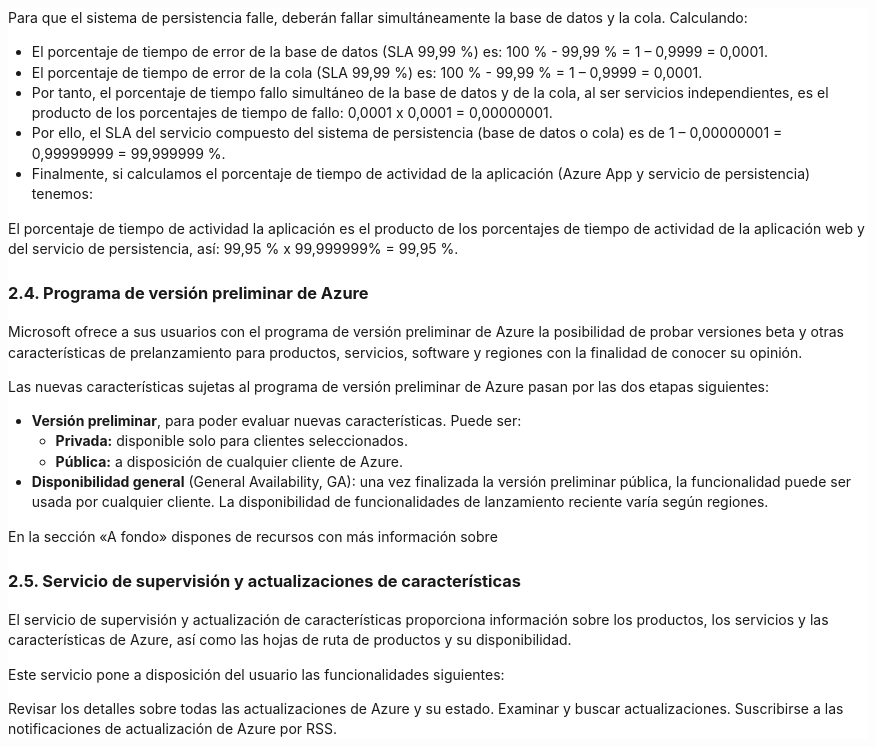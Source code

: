 Para que el sistema de persistencia falle, deberán fallar simultáneamente la base de datos y la cola. Calculando:

* El porcentaje de tiempo de error de la base de datos (SLA 99,99 %) es: 100 % - 99,99 % = 1 – 0,9999 = 0,0001.
* El porcentaje de tiempo de error de la cola (SLA 99,99 %) es: 100 % - 99,99 % = 1 – 0,9999 = 0,0001.
* Por tanto, el porcentaje de tiempo fallo simultáneo de la base de datos y de la cola, al ser servicios independientes, es el producto de los porcentajes de tiempo de fallo: 0,0001 x 0,0001 = 0,00000001.
* Por ello, el SLA del servicio compuesto del sistema de persistencia (base de datos o cola) es de 1 – 0,00000001 = 0,99999999 = 99,999999 %.
* Finalmente, si calculamos el porcentaje de tiempo de actividad de la aplicación (Azure App y servicio de persistencia) tenemos:

El porcentaje de tiempo de actividad la aplicación es el producto de los porcentajes de tiempo de actividad de la aplicación web y del servicio de persistencia, así: 99,95 % x 99,999999% = 99,95 %.

### **2.4. Programa de versión preliminar de Azure**

Microsoft ofrece a sus usuarios con el programa de versión preliminar de Azure la posibilidad de probar versiones beta y otras características de prelanzamiento para productos, servicios, software y regiones con la finalidad de conocer su opinión.

Las nuevas características sujetas al programa de versión preliminar de Azure pasan por las dos etapas siguientes:

* **Versión preliminar**, para poder evaluar nuevas características. Puede ser:
  * **Privada:** disponible solo para clientes seleccionados.
  * **Pública:** a disposición de cualquier cliente de Azure.
* **Disponibilidad general** (General Availability, GA): una vez finalizada la versión preliminar pública, la funcionalidad puede ser usada por cualquier cliente. La disponibilidad de funcionalidades de lanzamiento reciente varía según regiones.

En la sección «A fondo» dispones de recursos con más información sobre

### **2.5. Servicio de supervisión y actualizaciones de características**

El servicio de supervisión y actualización de características proporciona información sobre los productos, los servicios y las características de Azure, así como las hojas de ruta de productos y su disponibilidad.

Este servicio pone a disposición del usuario las funcionalidades siguientes:

Revisar los detalles sobre todas las actualizaciones de Azure y su estado.
Examinar y buscar actualizaciones.
Suscribirse a las notificaciones de actualización de Azure por RSS.